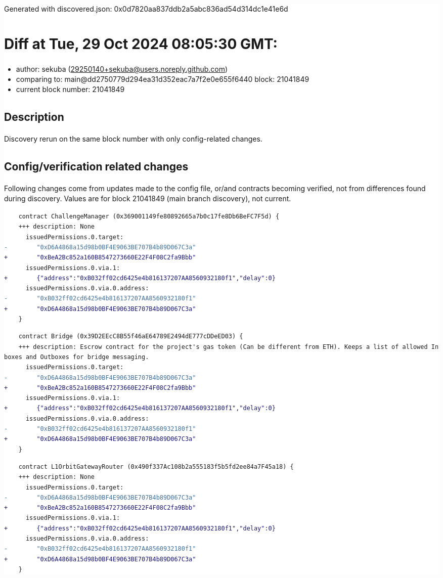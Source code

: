Generated with discovered.json: 0x0d7820aa837ddb2a5abc836ad54d314dc1e41e6d

# Diff at Tue, 29 Oct 2024 08:05:30 GMT:

- author: sekuba (<29250140+sekuba@users.noreply.github.com>)
- comparing to: main@dd2750779d294ea31d352eac7a7f2e0e655f6440 block: 21041849
- current block number: 21041849

## Description

Discovery rerun on the same block number with only config-related changes.

## Config/verification related changes

Following changes come from updates made to the config file,
or/and contracts becoming verified, not from differences found during
discovery. Values are for block 21041849 (main branch discovery), not current.

```diff
    contract ChallengeManager (0x369001149fe80892665a7b0c17fe8Db6BeFC7F5d) {
    +++ description: None
      issuedPermissions.0.target:
-        "0xD6A4868a15d98b0BF4E9063BE707B4b89D067C3a"
+        "0xBeA2Bc852a160B8547273660E22F4F08C2fa9Bbb"
      issuedPermissions.0.via.1:
+        {"address":"0xB032ff02cd6425e4b816137207AA8560932180f1","delay":0}
      issuedPermissions.0.via.0.address:
-        "0xB032ff02cd6425e4b816137207AA8560932180f1"
+        "0xD6A4868a15d98b0BF4E9063BE707B4b89D067C3a"
    }
```

```diff
    contract Bridge (0x39D2EEcC8B55f46aE64789E2494dE777cDDeED03) {
    +++ description: Escrow contract for the project's gas token (Can be different from ETH). Keeps a list of allowed Inboxes and Outboxes for bridge messaging.
      issuedPermissions.0.target:
-        "0xD6A4868a15d98b0BF4E9063BE707B4b89D067C3a"
+        "0xBeA2Bc852a160B8547273660E22F4F08C2fa9Bbb"
      issuedPermissions.0.via.1:
+        {"address":"0xB032ff02cd6425e4b816137207AA8560932180f1","delay":0}
      issuedPermissions.0.via.0.address:
-        "0xB032ff02cd6425e4b816137207AA8560932180f1"
+        "0xD6A4868a15d98b0BF4E9063BE707B4b89D067C3a"
    }
```

```diff
    contract L1OrbitGatewayRouter (0x490f337Ac108b2a555183f5b5fd2ee84a7F45a18) {
    +++ description: None
      issuedPermissions.0.target:
-        "0xD6A4868a15d98b0BF4E9063BE707B4b89D067C3a"
+        "0xBeA2Bc852a160B8547273660E22F4F08C2fa9Bbb"
      issuedPermissions.0.via.1:
+        {"address":"0xB032ff02cd6425e4b816137207AA8560932180f1","delay":0}
      issuedPermissions.0.via.0.address:
-        "0xB032ff02cd6425e4b816137207AA8560932180f1"
+        "0xD6A4868a15d98b0BF4E9063BE707B4b89D067C3a"
    }
```
